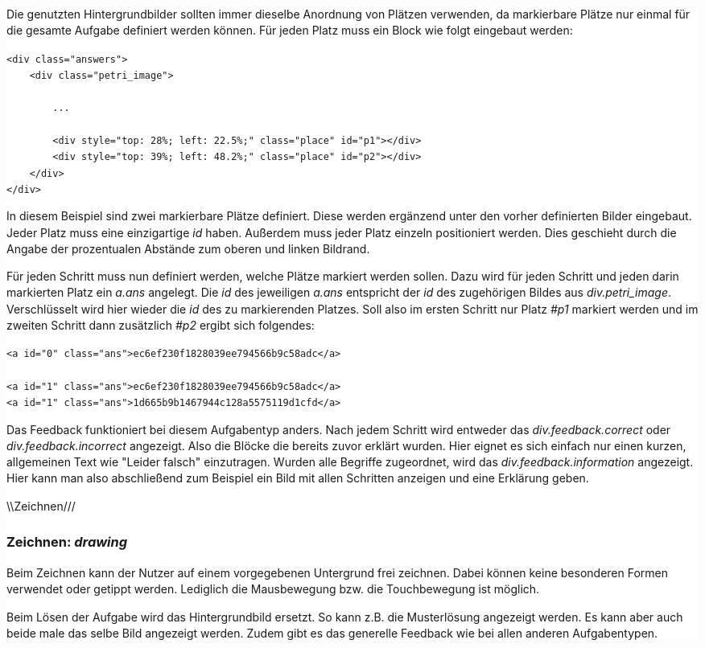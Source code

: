 Die genutzten Hintergrundbilder sollten immer dieselbe Anordnung von
Plätzen verwenden, da markierbare Plätze nur einmal für die gesamte
Aufgabe definiert werden können.
Für jeden Platz muss ein Block wie folgt eingebaut werden:

    <div class="answers">
        <div class="petri_image">

            ...

            <div style="top: 28%; left: 22.5%;" class="place" id="p1"></div>
            <div style="top: 39%; left: 48.2%;" class="place" id="p2"></div>
        </div>
    </div>

In diesem Beispiel sind zwei markierbare Plätze definiert. Diese werden
ergänzend unter den vorher definierten Bilder eingebaut.
Jeder Platz muss eine einzigartige _id_ haben. Außerdem muss jeder Platz
einzeln positioniert werden. Dies geschieht durch die Angabe der prozentualen
Abstände zum oberen und linken Bildrand.


Für jeden Schritt muss nun definiert werden, welche Plätze markiert werden
sollen. Dazu wird für jeden Schritt und jeden darin markierten Platz ein
_a.ans_ angelegt. Die _id_ des jeweiligen _a.ans_ entspricht der _id_
des zugehörigen Bildes aus _div.petri_image_\. Verschlüsselt wird hier wieder
die _id_ des zu markierenden Platzes.
Soll also im ersten Schritt nur Platz _#p1_ markiert werden und im zweiten
Schritt dann zusätzlich _#p2_ ergibt sich folgendes:

    <a id="0" class="ans">ec6ef230f1828039ee794566b9c58adc</a>

    <a id="1" class="ans">ec6ef230f1828039ee794566b9c58adc</a>
    <a id="1" class="ans">1d665b9b1467944c128a5575119d1cfd</a>


Das Feedback funktioniert bei diesem Aufgabentyp anders. Nach jedem
Schritt wird entweder das _div.feedback.correct_ oder
_div.feedback.incorrect_ angezeigt. Also die Blöcke die bereits zuvor
erklärt wurden. Hier eignet es sich einfach nur einen kurzen, allgemeinen
Text wie "Leider falsch" einzutragen. Wurden alle Begriffe zugeordnet,
wird das _div.feedback.information_ angezeigt. Hier kann man also
abschließend zum Beispiel ein Bild mit allen Schritten anzeigen und eine
Erklärung geben.


\\\Zeichnen///

### Zeichnen: _drawing_

Beim Zeichnen kann der Nutzer auf einem vorgegebenen Untergrund frei zeichnen.
Dabei können keine besonderen Formen verwendet oder getippt werden. Lediglich
die Mausbewegung bzw. die Touchbewegung ist möglich.

Beim Lösen der Aufgabe wird das Hintergrundbild ersetzt. So kann z.B. die
Musterlösung angezeigt werden. Es kann aber auch beide male das selbe Bild
angezeigt werden.
Zudem gibt es das generelle Feedback wie bei allen anderen Aufgabentypen.
